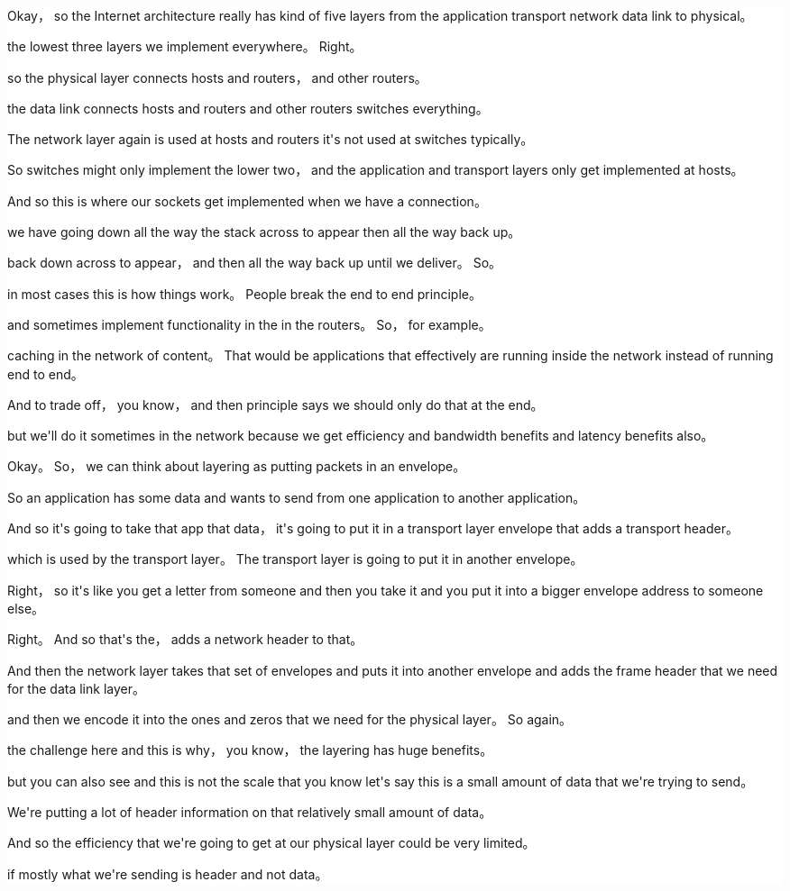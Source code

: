  Okay， so the Internet architecture really has kind of five layers from the application transport network data link to physical。

 the lowest three layers we implement everywhere。 Right。

 so the physical layer connects hosts and routers， and other routers。

 the data link connects hosts and routers and other routers switches everything。

 The network layer again is used at hosts and routers it's not used at switches typically。

 So switches might only implement the lower two， and the application and transport layers only get implemented at hosts。

 And so this is where our sockets get implemented when we have a connection。

 we have going down all the way the stack across to appear then all the way back up。

 back down across to appear， and then all the way back up until we deliver。 So。

 in most cases this is how things work。 People break the end to end principle。

 and sometimes implement functionality in the in the routers。 So， for example。

 caching in the network of content。 That would be applications that effectively are running inside the network instead of running end to end。

 And to trade off， you know， and then principle says we should only do that at the end。

 but we'll do it sometimes in the network because we get efficiency and bandwidth benefits and latency benefits also。

 Okay。 So， we can think about layering as putting packets in an envelope。

 So an application has some data and wants to send from one application to another application。

 And so it's going to take that app that data， it's going to put it in a transport layer envelope that adds a transport header。

 which is used by the transport layer。 The transport layer is going to put it in another envelope。

 Right， so it's like you get a letter from someone and then you take it and you put it into a bigger envelope address to someone else。

 Right。 And so that's the， adds a network header to that。

 And then the network layer takes that set of envelopes and puts it into another envelope and adds the frame header that we need for the data link layer。

 and then we encode it into the ones and zeros that we need for the physical layer。 So again。

 the challenge here and this is why， you know， the layering has huge benefits。

 but you can also see and this is not the scale that you know let's say this is a small amount of data that we're trying to send。

 We're putting a lot of header information on that relatively small amount of data。

 And so the efficiency that we're going to get at our physical layer could be very limited。

 if mostly what we're sending is header and not data。



